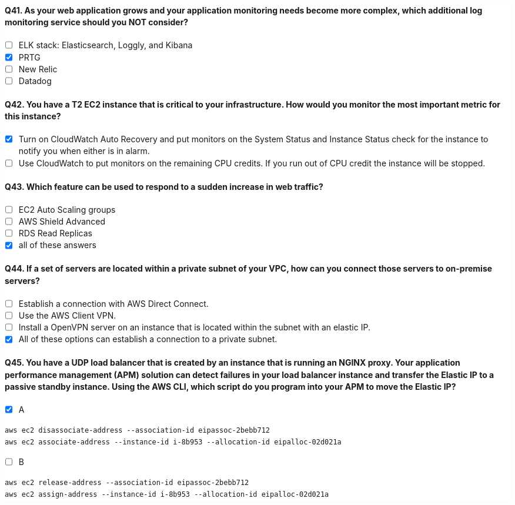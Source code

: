 #### Q41. As your web application grows and your application monitoring needs become more complex, which additional log monitoring service should you NOT consider?

- [ ] ELK stack: Elasticsearch, Loggly, and Kibana
- [x] PRTG
- [ ] New Relic
- [ ] Datadog

#### Q42. You have a T2 EC2 instance that is critical to your infrastructure. How would you monitor the most important metric for this instance?

- [x] Turn on CloudWatch Auto Recovery and put monitors on the System Status and Instance Status check for the instance to notify you when either is in alarm.
- [ ] Use CloudWatch to put monitors on the remaining CPU credits. If you run out of CPU credit the instance will be stopped.

#### Q43. Which feature can be used to respond to a sudden increase in web traffic?

- [ ] EC2 Auto Scaling groups
- [ ] AWS Shield Advanced
- [ ] RDS Read Replicas
- [x] all of these answers

#### Q44. If a set of servers are located within a private subnet of your VPC, how can you connect those servers to on-premise servers?

- [ ] Establish a connection with AWS Direct Connect.
- [ ] Use the AWS Client VPN.
- [ ] Install a OpenVPN server on an instance that is located within the subnet with an elastic IP.
- [x] All of these options can establish a connection to a private subnet.

#### Q45. You have a UDP load balancer that is created by an instance that is running an NGINX proxy. Your application performance management (APM) solution can detect failures in your load balancer instance and transfer the Elastic IP to a passive standby instance. Using the AWS CLI, which script do you program into your APM to move the Elastic IP?

- [x] A

```
aws ec2 disassociate-address --association-id eipassoc-2bebb712
aws ec2 associate-address --instance-id i-8b953 --allocation-id eipalloc-02d021a
```

- [ ] B

```
aws ec2 release-address --association-id eipassoc-2bebb712
aws ec2 assign-address --instance-id i-8b953 --allocation-id eipalloc-02d021a
```

